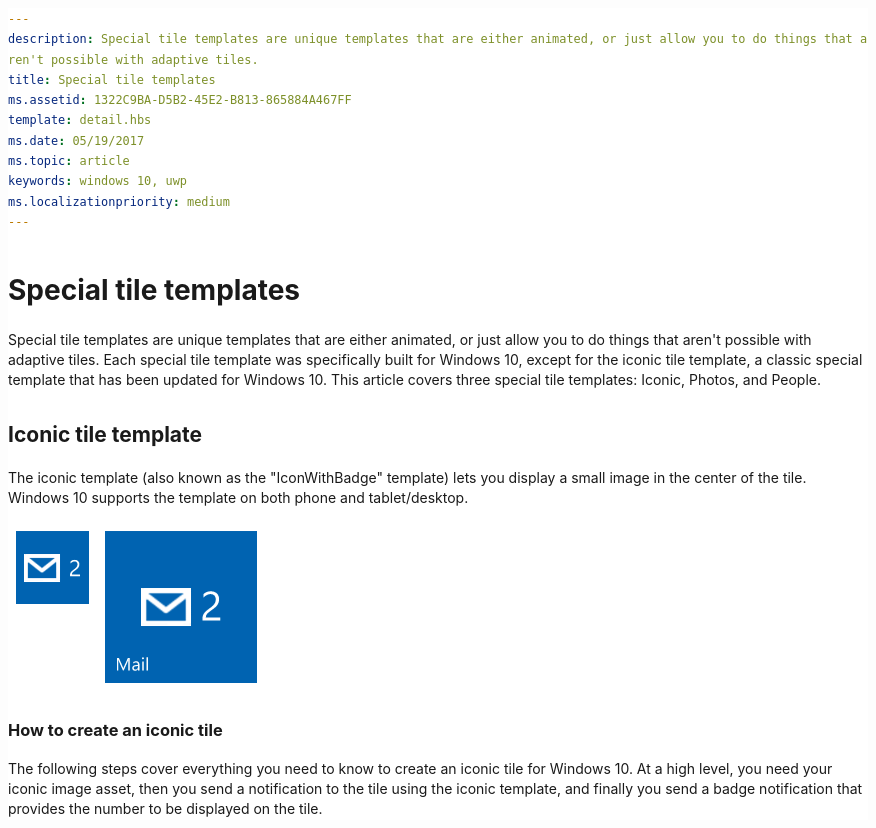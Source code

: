```yaml
---
description: Special tile templates are unique templates that are either animated, or just allow you to do things that aren't possible with adaptive tiles.
title: Special tile templates
ms.assetid: 1322C9BA-D5B2-45E2-B813-865884A467FF
template: detail.hbs
ms.date: 05/19/2017
ms.topic: article
keywords: windows 10, uwp
ms.localizationpriority: medium
---
```

# Special tile templates
 

Special tile templates are unique templates that are either animated, or just allow you to do things that aren't possible with adaptive tiles. Each special tile template was specifically built for Windows 10, except for the iconic tile template, a classic special template that has been updated for Windows 10. This article covers three special tile templates: Iconic, Photos, and People.

## Iconic tile template


The iconic template (also known as the "IconWithBadge" template) lets you display a small image in the center of the tile. Windows 10 supports the template on both phone and tablet/desktop.

![small and medium mail tiles](images/iconic-template-mail-2sizes.png)

### How to create an iconic tile

The following steps cover everything you need to know to create an iconic tile for Windows 10. At a high level, you need your iconic image asset, then you send a notification to the tile using the iconic template, and finally you send a badge notification that provides the number to be displayed on the tile.
